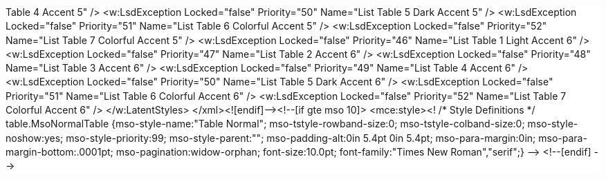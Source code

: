  Table 4 Accent 5&quot; /&gt; &lt;w:LsdException Locked=&quot;false&quot; Priority=&quot;50&quot; Name=&quot;List Table 5 Dark Accent 5&quot; /&gt; &lt;w:LsdException Locked=&quot;false&quot; Priority=&quot;51&quot; Name=&quot;List Table 6 Colorful Accent 5&quot; /&gt; &lt;w:LsdException Locked=&quot;false&quot; Priority=&quot;52&quot; Name=&quot;List
 Table 7 Colorful Accent 5&quot; /&gt; &lt;w:LsdException Locked=&quot;false&quot; Priority=&quot;46&quot; Name=&quot;List Table 1 Light Accent 6&quot; /&gt; &lt;w:LsdException Locked=&quot;false&quot; Priority=&quot;47&quot; Name=&quot;List Table 2 Accent 6&quot; /&gt; &lt;w:LsdException Locked=&quot;false&quot; Priority=&quot;48&quot; Name=&quot;List
 Table 3 Accent 6&quot; /&gt; &lt;w:LsdException Locked=&quot;false&quot; Priority=&quot;49&quot; Name=&quot;List Table 4 Accent 6&quot; /&gt; &lt;w:LsdException Locked=&quot;false&quot; Priority=&quot;50&quot; Name=&quot;List Table 5 Dark Accent 6&quot; /&gt; &lt;w:LsdException Locked=&quot;false&quot; Priority=&quot;51&quot; Name=&quot;List Table
 6 Colorful Accent 6&quot; /&gt; &lt;w:LsdException Locked=&quot;false&quot; Priority=&quot;52&quot; Name=&quot;List Table 7 Colorful Accent 6&quot; /&gt; &lt;/w:LatentStyles&gt; &lt;/xml&gt;&lt;![endif]--&gt;&lt;!--[if gte mso 10]&gt; &lt;mce:style&gt;&lt;! /* Style Definitions */ table.MsoNormalTable
 {mso-style-name:&quot;Table Normal&quot;; mso-tstyle-rowband-size:0; mso-tstyle-colband-size:0; mso-style-noshow:yes; mso-style-priority:99; mso-style-parent:&quot;&quot;; mso-padding-alt:0in 5.4pt 0in 5.4pt; mso-para-margin:0in; mso-para-margin-bottom:.0001pt; mso-pagination:widow-orphan;
 font-size:10.0pt; font-family:&quot;Times New Roman&quot;,&quot;serif&quot;;} --&gt; &lt;!--[endif] --&gt;</div>
